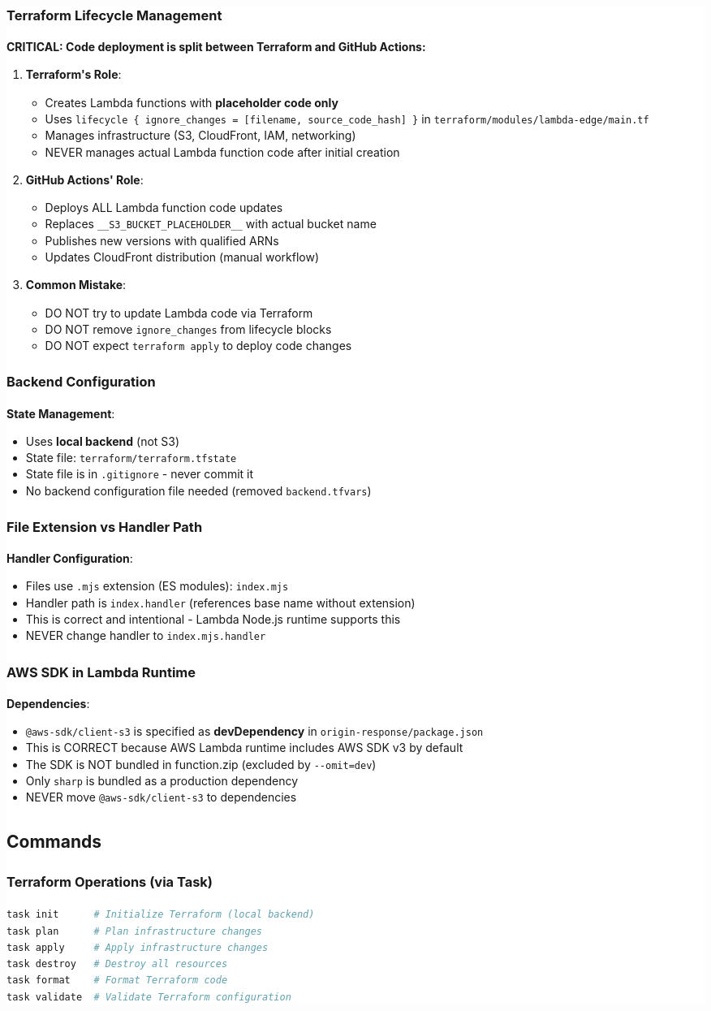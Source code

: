 ### Terraform Lifecycle Management

**CRITICAL: Code deployment is split between Terraform and GitHub Actions:**

1. **Terraform's Role**:
   - Creates Lambda functions with **placeholder code only**
   - Uses `lifecycle { ignore_changes = [filename, source_code_hash] }` in `terraform/modules/lambda-edge/main.tf`
   - Manages infrastructure (S3, CloudFront, IAM, networking)
   - NEVER manages actual Lambda function code after initial creation

2. **GitHub Actions' Role**:
   - Deploys ALL Lambda function code updates
   - Replaces `__S3_BUCKET_PLACEHOLDER__` with actual bucket name
   - Publishes new versions with qualified ARNs
   - Updates CloudFront distribution (manual workflow)

3. **Common Mistake**:
   - DO NOT try to update Lambda code via Terraform
   - DO NOT remove `ignore_changes` from lifecycle blocks
   - DO NOT expect `terraform apply` to deploy code changes

### Backend Configuration

**State Management**:
- Uses **local backend** (not S3)
- State file: `terraform/terraform.tfstate`
- State file is in `.gitignore` - never commit it
- No backend configuration file needed (removed `backend.tfvars`)

### File Extension vs Handler Path

**Handler Configuration**:
- Files use `.mjs` extension (ES modules): `index.mjs`
- Handler path is `index.handler` (references base name without extension)
- This is correct and intentional - Lambda Node.js runtime supports this
- NEVER change handler to `index.mjs.handler`

### AWS SDK in Lambda Runtime

**Dependencies**:
- `@aws-sdk/client-s3` is specified as **devDependency** in `origin-response/package.json`
- This is CORRECT because AWS Lambda runtime includes AWS SDK v3 by default
- The SDK is NOT bundled in function.zip (excluded by `--omit=dev`)
- Only `sharp` is bundled as a production dependency
- NEVER move `@aws-sdk/client-s3` to dependencies

## Commands

### Terraform Operations (via Task)

```bash
task init      # Initialize Terraform (local backend)
task plan      # Plan infrastructure changes
task apply     # Apply infrastructure changes
task destroy   # Destroy all resources
task format    # Format Terraform code
task validate  # Validate Terraform configuration
```
